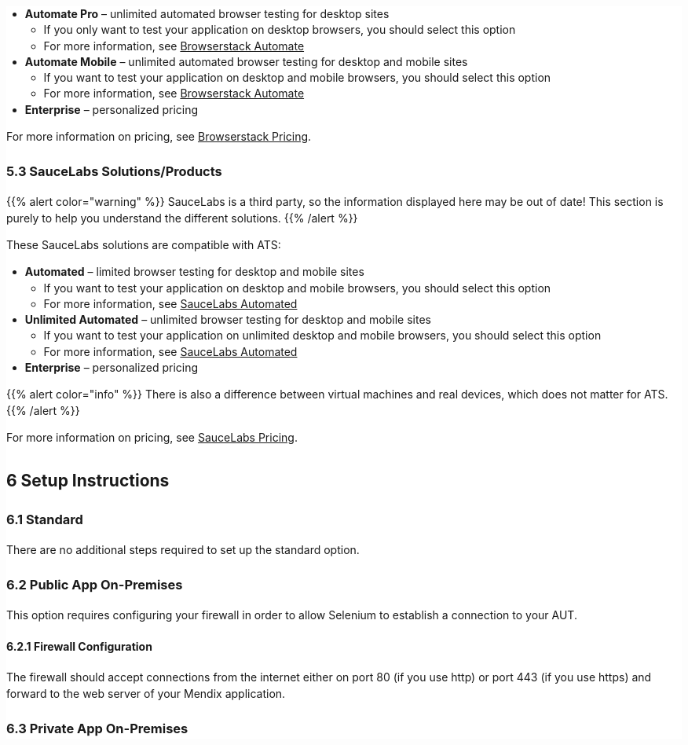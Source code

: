* **Automate Pro** – unlimited automated browser testing for desktop sites
    * If you only want to test your application on desktop browsers, you should select this option
    * For more information, see [Browserstack Automate](https://www.browserstack.com/automate)
* **Automate Mobile** – unlimited automated browser testing for desktop and mobile sites
    * If you want to test your application on desktop and mobile browsers, you should select this option
    * For more information, see [Browserstack Automate](https://www.browserstack.com/automate)
* **Enterprise** – personalized pricing

For more information on pricing, see [Browserstack Pricing](https://www.browserstack.com/pricing).

### 5.3 SauceLabs Solutions/Products

{{% alert color="warning" %}}
SauceLabs is a third party, so the information displayed here may be out of date! This section is purely to help you understand the different solutions.
{{% /alert %}}

These SauceLabs solutions are compatible with ATS:

* **Automated** – limited browser testing for desktop and mobile sites
    * If you want to test your application on desktop and mobile browsers, you should select this option
    * For more information, see [SauceLabs Automated](https://saucelabs.com/products/web-testing)
* **Unlimited Automated** – unlimited browser testing for desktop and mobile sites
    * If you want to test your application on unlimited desktop and mobile browsers, you should select this option
    * For more information, see [SauceLabs Automated](https://saucelabs.com/products/web-testing)
* **Enterprise** – personalized pricing

{{% alert color="info" %}}
There is also a difference between virtual machines and real devices, which does not matter for ATS.
{{% /alert %}}

For more information on pricing, see [SauceLabs Pricing](https://saucelabs.com/pricing).

## 6 Setup Instructions

### 6.1 Standard

There are no additional steps required to set up the standard option.

### 6.2 Public App On-Premises

This option requires configuring your firewall in order to allow Selenium to establish a connection to your AUT.

#### 6.2.1 Firewall Configuration

The firewall should accept connections from the internet either on port 80 (if you use http) or port 443 (if you use https) and forward to the web server of your Mendix application.

### 6.3 Private App On-Premises
